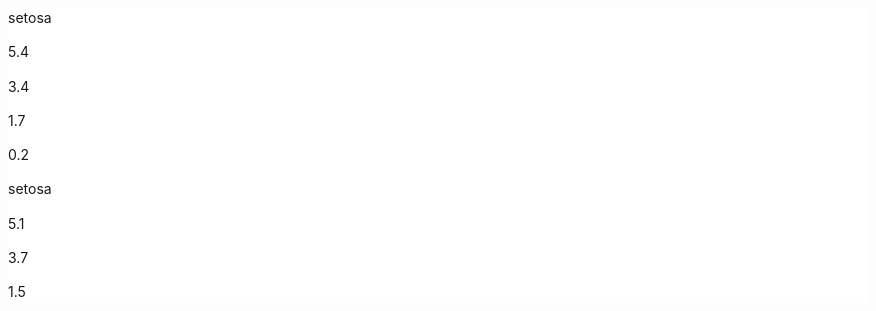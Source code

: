 </td>

<td style="text-align:left;">

setosa

</td>

</tr>

<tr>

<td style="text-align:right;">

5.4

</td>

<td style="text-align:right;">

3.4

</td>

<td style="text-align:right;">

1.7

</td>

<td style="text-align:right;">

0.2

</td>

<td style="text-align:left;">

setosa

</td>

</tr>

<tr>

<td style="text-align:right;">

5.1

</td>

<td style="text-align:right;">

3.7

</td>

<td style="text-align:right;">

1.5

</td>

<td style="text-align:right;">
